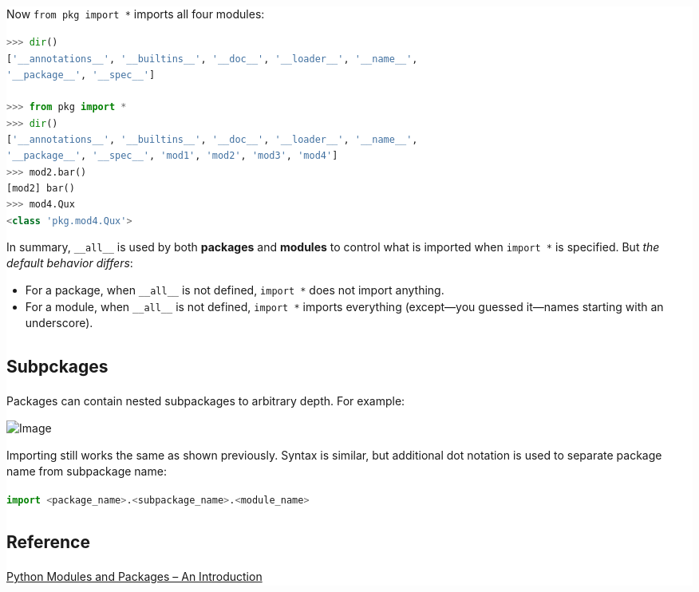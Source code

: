 Now `from pkg import *` imports all four modules:

```python
>>> dir()
['__annotations__', '__builtins__', '__doc__', '__loader__', '__name__',
'__package__', '__spec__']

>>> from pkg import *
>>> dir()
['__annotations__', '__builtins__', '__doc__', '__loader__', '__name__',
'__package__', '__spec__', 'mod1', 'mod2', 'mod3', 'mod4']
>>> mod2.bar()
[mod2] bar()
>>> mod4.Qux
<class 'pkg.mod4.Qux'>
```



In summary, `__all__` is used by both **packages** and **modules** to control what is imported when `import *` is specified. But *the default behavior differs*:

- For a package, when `__all__` is not defined, `import *` does not import anything.
- For a module, when `__all__` is not defined, `import *` imports everything (except—you guessed it—names starting with an underscore).



## Subpckages

Packages can contain nested subpackages to arbitrary depth. For example:

![Image](https://raw.githubusercontent.com/EckoTan0804/upic-repo/master/uPic/pkg4.a830d6e144bf.png)

Importing still works the same as shown previously. Syntax is similar, but additional dot notation is used to separate package name from subpackage name:

```python
import <package_name>.<subpackage_name>.<module_name>
```













## Reference

[Python Modules and Packages – An Introduction](https://realpython.com/python-modules-packages/#importing-from-a-package)